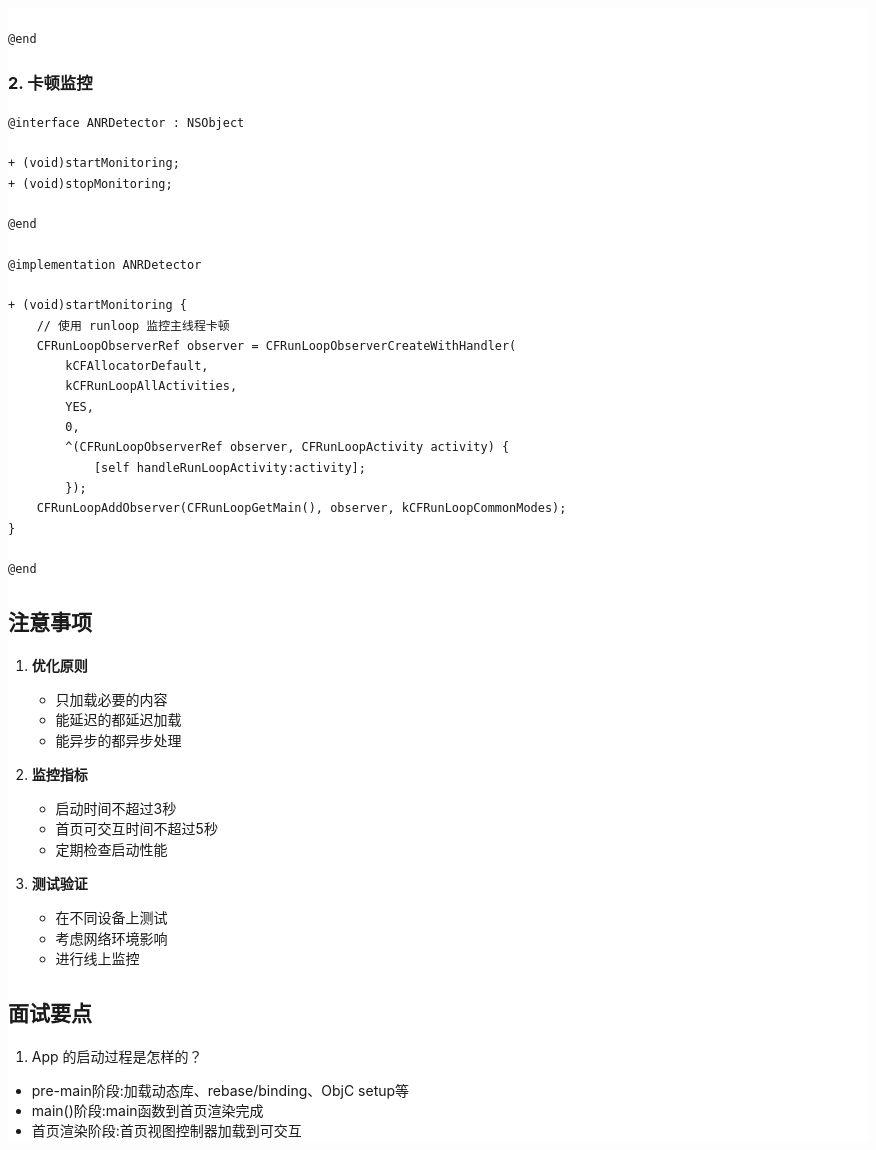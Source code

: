```objc

@end
```

### 2. 卡顿监控
```objc
@interface ANRDetector : NSObject

+ (void)startMonitoring;
+ (void)stopMonitoring;

@end

@implementation ANRDetector

+ (void)startMonitoring {
    // 使用 runloop 监控主线程卡顿
    CFRunLoopObserverRef observer = CFRunLoopObserverCreateWithHandler(
        kCFAllocatorDefault,
        kCFRunLoopAllActivities,
        YES,
        0,
        ^(CFRunLoopObserverRef observer, CFRunLoopActivity activity) {
            [self handleRunLoopActivity:activity];
        });
    CFRunLoopAddObserver(CFRunLoopGetMain(), observer, kCFRunLoopCommonModes);
}

@end
```

## 注意事项

1. **优化原则**
   - 只加载必要的内容
   - 能延迟的都延迟加载
   - 能异步的都异步处理

2. **监控指标**
   - 启动时间不超过3秒
   - 首页可交互时间不超过5秒
   - 定期检查启动性能

3. **测试验证**
   - 在不同设备上测试
   - 考虑网络环境影响
   - 进行线上监控

## 面试要点

1. App 的启动过程是怎样的？
- pre-main阶段:加载动态库、rebase/binding、ObjC setup等
- main()阶段:main函数到首页渲染完成
- 首页渲染阶段:首页视图控制器加载到可交互
